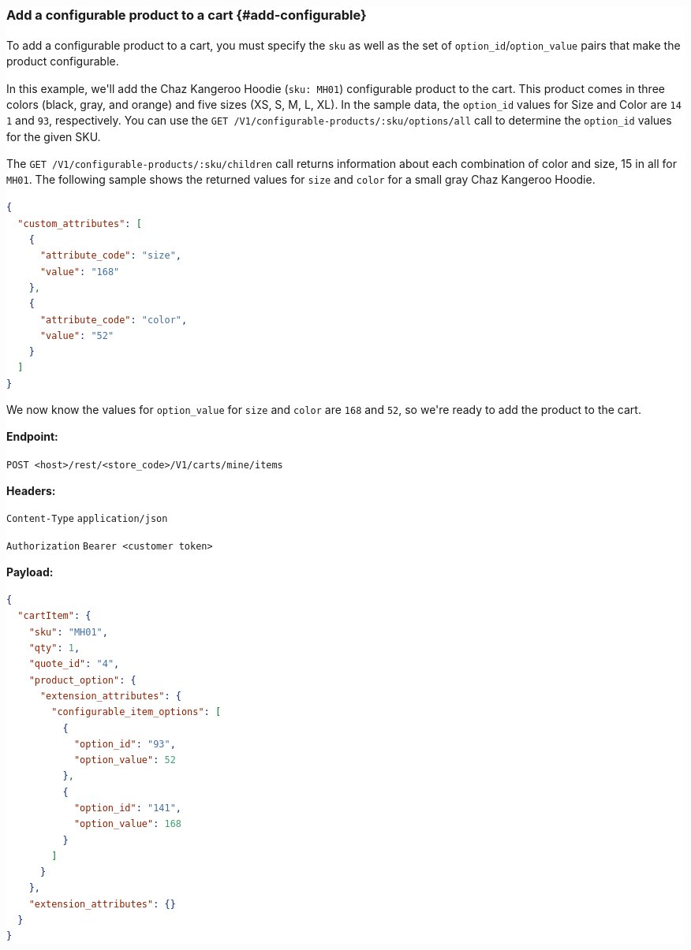 ### Add a configurable product to a cart {#add-configurable}

To add a configurable product to a cart, you must specify the `sku` as well as the set of `option_id`/`option_value` pairs that make the product configurable.

In this example, we'll add the Chaz Kangeroo Hoodie (`sku: MH01`) configurable product to the cart. This product comes in three colors (black, gray, and orange) and five sizes (XS, S, M, L, XL). In the sample data, the `option_id` values for Size and Color are `141` and `93`, respectively. You can use the `GET /V1/configurable-products/:sku/options/all` call to determine the `option_id` values for the given SKU.

The `GET /V1/configurable-products/:sku/children` call returns information about each combination of color and size, 15 in all for `MH01`. The following sample shows the returned values for `size` and `color` for a small gray Chaz Kangeroo Hoodie.

```json
{
  "custom_attributes": [
    {
      "attribute_code": "size",
      "value": "168"
    },
    {
      "attribute_code": "color",
      "value": "52"
    }
  ]
}
```

We now know the values for `option_value` for `size` and `color` are `168` and `52`, so we're ready to add the product to the cart.

**Endpoint:**

`POST <host>/rest/<store_code>/V1/carts/mine/items`

**Headers:**

`Content-Type` `application/json`

`Authorization` `Bearer <customer token>`

**Payload:**

```json
{
  "cartItem": {
    "sku": "MH01",
    "qty": 1,
    "quote_id": "4",
    "product_option": {
      "extension_attributes": {
        "configurable_item_options": [
          {
            "option_id": "93",
            "option_value": 52
          },
          {
            "option_id": "141",
            "option_value": 168
          }
        ]
      }
    },
    "extension_attributes": {}
  }
}
```